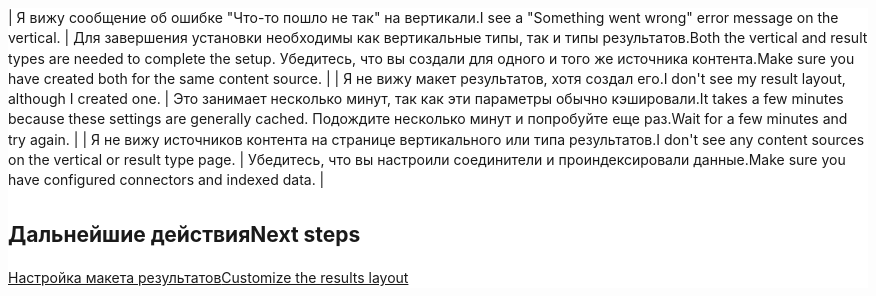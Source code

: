 | <span data-ttu-id="07e32-240">Я вижу сообщение об ошибке "Что-то пошло не так" на вертикали.</span><span class="sxs-lookup"><span data-stu-id="07e32-240">I see a "Something went wrong" error message on the vertical.</span></span> | <span data-ttu-id="07e32-241">Для завершения установки необходимы как вертикальные типы, так и типы результатов.</span><span class="sxs-lookup"><span data-stu-id="07e32-241">Both the vertical and result types are needed to complete the setup.</span></span> <span data-ttu-id="07e32-242">Убедитесь, что вы создали для одного и того же источника контента.</span><span class="sxs-lookup"><span data-stu-id="07e32-242">Make sure you have created both for the same content source.</span></span> |
| <span data-ttu-id="07e32-243">Я не вижу макет результатов, хотя создал его.</span><span class="sxs-lookup"><span data-stu-id="07e32-243">I don't see my result layout, although I created one.</span></span> | <span data-ttu-id="07e32-244">Это занимает несколько минут, так как эти параметры обычно кэшировали.</span><span class="sxs-lookup"><span data-stu-id="07e32-244">It takes a few minutes because these settings are generally cached.</span></span> <span data-ttu-id="07e32-245">Подождите несколько минут и попробуйте еще раз.</span><span class="sxs-lookup"><span data-stu-id="07e32-245">Wait for a few minutes and try again.</span></span>        |
| <span data-ttu-id="07e32-246">Я не вижу источников контента на странице вертикального или типа результатов.</span><span class="sxs-lookup"><span data-stu-id="07e32-246">I don't see any content sources on the vertical or result type page.</span></span> | <span data-ttu-id="07e32-247">Убедитесь, что вы настроили соединители и проиндексировали данные.</span><span class="sxs-lookup"><span data-stu-id="07e32-247">Make sure you have configured connectors and indexed data.</span></span>   |

## <a name="next-steps"></a><span data-ttu-id="07e32-248">Дальнейшие действия</span><span class="sxs-lookup"><span data-stu-id="07e32-248">Next steps</span></span>

[<span data-ttu-id="07e32-249">Настройка макета результатов</span><span class="sxs-lookup"><span data-stu-id="07e32-249">Customize the results layout</span></span>](customize-results-layout.md)
